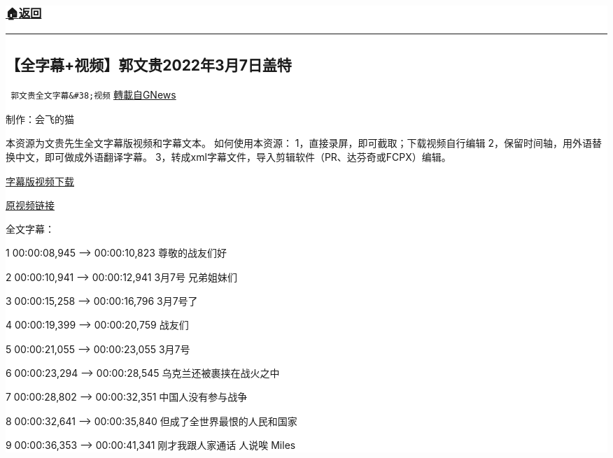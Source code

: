 ###  [:house:返回](README.md)
---


## 【全字幕+视频】郭文贵2022年3月7日盖特
` 郭文贵全文字幕&#38;视频` [轉載自GNews](https://gnews.org/zh-hans/2614442/)

制作：会飞的猫

本资源为文贵先生全文字幕版视频和字幕文本。
如何使用本资源：
1，直接录屏，即可截取；下载视频自行编辑
2，保留时间轴，用外语替换中文，即可做成外语翻译字幕。
3，转成xml字幕文件，导入剪辑软件（PR、达芬奇或FCPX）编辑。

[字幕版视频下载](https://mega.nz/folder/urZxmaJZ#67sbNK9VFJ0VZwAUZkUoBQ)

[原视频链接](https://gettr.com/post/pynslhaa9a)

全文字幕：

1
00:00:08,945 –&gt; 00:00:10,823
尊敬的战友们好
 
2
00:00:10,941 –&gt; 00:00:12,941
3月7号 兄弟姐妹们
 
3
00:00:15,258 –&gt; 00:00:16,796
3月7号了
 
4
00:00:19,399 –&gt; 00:00:20,759
战友们
 
5
00:00:21,055 –&gt; 00:00:23,055
3月7号
 
6
00:00:23,294 –&gt; 00:00:28,545
乌克兰还被裹挟在战火之中
 
7
00:00:28,802 –&gt; 00:00:32,351
中国人没有参与战争
 
8
00:00:32,641 –&gt; 00:00:35,840
但成了全世界最恨的人民和国家
 
9
00:00:36,353 –&gt; 00:00:41,341
刚才我跟人家通话 人说唉 Miles
 